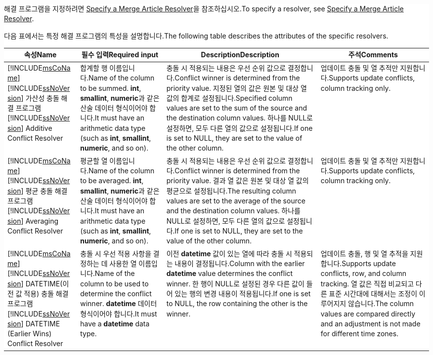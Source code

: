  <span data-ttu-id="056b3-109">해결 프로그램을 지정하려면 [Specify a Merge Article Resolver](../publish/specify-a-merge-article-resolver.md)을 참조하십시오.</span><span class="sxs-lookup"><span data-stu-id="056b3-109">To specify a resolver, see [Specify a Merge Article Resolver](../publish/specify-a-merge-article-resolver.md).</span></span>  
  
 <span data-ttu-id="056b3-110">다음 표에서는 특정 해결 프로그램의 특성을 설명합니다.</span><span class="sxs-lookup"><span data-stu-id="056b3-110">The following table describes the attributes of the specific resolvers.</span></span>  
  
|<span data-ttu-id="056b3-111">속성</span><span class="sxs-lookup"><span data-stu-id="056b3-111">Name</span></span>|<span data-ttu-id="056b3-112">필수 입력</span><span class="sxs-lookup"><span data-stu-id="056b3-112">Required input</span></span>|<span data-ttu-id="056b3-113">Description</span><span class="sxs-lookup"><span data-stu-id="056b3-113">Description</span></span>|<span data-ttu-id="056b3-114">주석</span><span class="sxs-lookup"><span data-stu-id="056b3-114">Comments</span></span>|  
|----------|--------------------|-----------------|--------------|  
|[!INCLUDE[msCoName](../../../includes/msconame-md.md)] <span data-ttu-id="056b3-115">[!INCLUDE[ssNoVersion](../../../includes/ssnoversion-md.md)] 가산성 충돌 해결 프로그램</span><span class="sxs-lookup"><span data-stu-id="056b3-115">[!INCLUDE[ssNoVersion](../../../includes/ssnoversion-md.md)] Additive Conflict Resolver</span></span>|<span data-ttu-id="056b3-116">합계할 행 이름입니다.</span><span class="sxs-lookup"><span data-stu-id="056b3-116">Name of the column to be summed.</span></span> <span data-ttu-id="056b3-117">**int**, **smallint**, **numeric**과 같은 산술 데이터 형식이어야 합니다.</span><span class="sxs-lookup"><span data-stu-id="056b3-117">It must have an arithmetic data type (such as **int**, **smallint**, **numeric**, and so on).</span></span>|<span data-ttu-id="056b3-118">충돌 시 적용되는 내용은 우선 순위 값으로 결정합니다.</span><span class="sxs-lookup"><span data-stu-id="056b3-118">Conflict winner is determined from the priority value.</span></span> <span data-ttu-id="056b3-119">지정된 열의 값은 원본 및 대상 열 값의 합계로 설정됩니다.</span><span class="sxs-lookup"><span data-stu-id="056b3-119">Specified column values are set to the sum of the source and the destination column values.</span></span> <span data-ttu-id="056b3-120">하나를 NULL로 설정하면, 모두 다른 열의 값으로 설정됩니다.</span><span class="sxs-lookup"><span data-stu-id="056b3-120">If one is set to NULL, they are set to the value of the other column.</span></span>|<span data-ttu-id="056b3-121">업데이트 충돌 및 열 추적만 지원합니다.</span><span class="sxs-lookup"><span data-stu-id="056b3-121">Supports update conflicts, column tracking only.</span></span>|  
|[!INCLUDE[msCoName](../../../includes/msconame-md.md)] <span data-ttu-id="056b3-122">[!INCLUDE[ssNoVersion](../../../includes/ssnoversion-md.md)] 평균 충돌 해결 프로그램</span><span class="sxs-lookup"><span data-stu-id="056b3-122">[!INCLUDE[ssNoVersion](../../../includes/ssnoversion-md.md)] Averaging Conflict Resolver</span></span>|<span data-ttu-id="056b3-123">평균할 열 이름입니다.</span><span class="sxs-lookup"><span data-stu-id="056b3-123">Name of the column to be averaged.</span></span> <span data-ttu-id="056b3-124">**int**, **smallint**, **numeric**과 같은 산술 데이터 형식이어야 합니다.</span><span class="sxs-lookup"><span data-stu-id="056b3-124">It must have an arithmetic data type (such as **int**, **smallint**, **numeric**, and so on).</span></span>|<span data-ttu-id="056b3-125">충돌 시 적용되는 내용은 우선 순위 값으로 결정합니다.</span><span class="sxs-lookup"><span data-stu-id="056b3-125">Conflict winner is determined from the priority value.</span></span> <span data-ttu-id="056b3-126">결과 열 값은 원본 및 대상 열 값의 평균으로 설정됩니다.</span><span class="sxs-lookup"><span data-stu-id="056b3-126">The resulting column values are set to the average of the source and the destination column values.</span></span> <span data-ttu-id="056b3-127">하나를 NULL로 설정하면, 모두 다른 열의 값으로 설정됩니다.</span><span class="sxs-lookup"><span data-stu-id="056b3-127">If one is set to NULL, they are set to the value of the other column.</span></span>|<span data-ttu-id="056b3-128">업데이트 충돌 및 열 추적만 지원합니다.</span><span class="sxs-lookup"><span data-stu-id="056b3-128">Supports update conflicts, column tracking only.</span></span>|  
|[!INCLUDE[msCoName](../../../includes/msconame-md.md)] <span data-ttu-id="056b3-129">[!INCLUDE[ssNoVersion](../../../includes/ssnoversion-md.md)] DATETIME(이전 값 적용) 충돌 해결 프로그램</span><span class="sxs-lookup"><span data-stu-id="056b3-129">[!INCLUDE[ssNoVersion](../../../includes/ssnoversion-md.md)] DATETIME (Earlier Wins) Conflict Resolver</span></span>|<span data-ttu-id="056b3-130">충돌 시 우선 적용 사항을 결정하는 데 사용한 열 이름입니다.</span><span class="sxs-lookup"><span data-stu-id="056b3-130">Name of the column to be used to determine the conflict winner.</span></span> <span data-ttu-id="056b3-131">**datetime** 데이터 형식이어야 합니다.</span><span class="sxs-lookup"><span data-stu-id="056b3-131">It must have a **datetime** data type.</span></span>|<span data-ttu-id="056b3-132">이전 **datetime** 값이 있는 열에 따라 충돌 시 적용되는 내용이 결정됩니다.</span><span class="sxs-lookup"><span data-stu-id="056b3-132">Column with the earlier **datetime** value determines the conflict winner.</span></span> <span data-ttu-id="056b3-133">한 행이 NULL로 설정된 경우 다른 값이 들어 있는 행의 변경 내용이 적용됩니다.</span><span class="sxs-lookup"><span data-stu-id="056b3-133">If one is set to NULL, the row containing the other is the winner.</span></span>|<span data-ttu-id="056b3-134">업데이트 충돌, 행 및 열 추적을 지원합니다.</span><span class="sxs-lookup"><span data-stu-id="056b3-134">Supports update conflicts, row, and column tracking.</span></span> <span data-ttu-id="056b3-135">열 값은 직접 비교되고 다른 표준 시간대에 대해서는 조정이 이루어지지 않습니다.</span><span class="sxs-lookup"><span data-stu-id="056b3-135">The column values are compared directly and an adjustment is not made for different time zones.</span></span>|  
